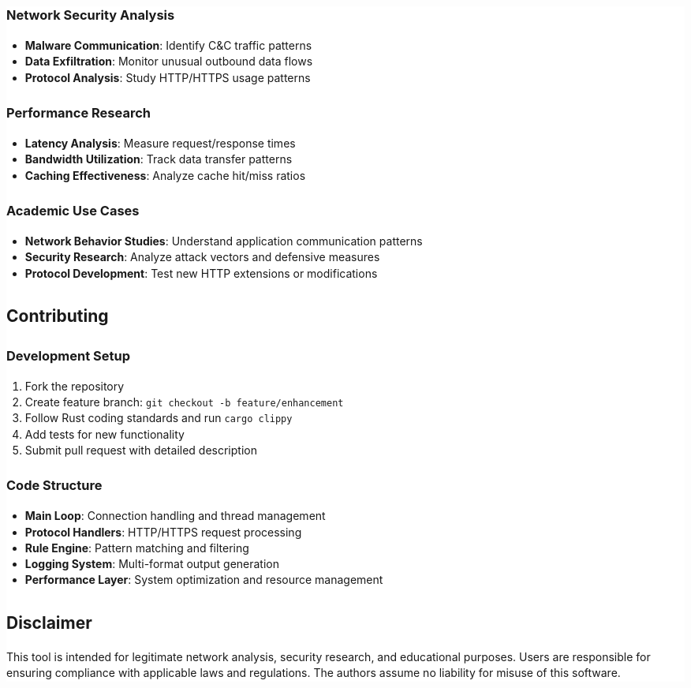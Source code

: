 ### Network Security Analysis
- **Malware Communication**: Identify C&C traffic patterns
- **Data Exfiltration**: Monitor unusual outbound data flows
- **Protocol Analysis**: Study HTTP/HTTPS usage patterns

### Performance Research
- **Latency Analysis**: Measure request/response times
- **Bandwidth Utilization**: Track data transfer patterns
- **Caching Effectiveness**: Analyze cache hit/miss ratios

### Academic Use Cases
- **Network Behavior Studies**: Understand application communication patterns
- **Security Research**: Analyze attack vectors and defensive measures
- **Protocol Development**: Test new HTTP extensions or modifications

## Contributing

### Development Setup
1. Fork the repository
2. Create feature branch: `git checkout -b feature/enhancement`
3. Follow Rust coding standards and run `cargo clippy`
4. Add tests for new functionality
5. Submit pull request with detailed description

### Code Structure
- **Main Loop**: Connection handling and thread management
- **Protocol Handlers**: HTTP/HTTPS request processing
- **Rule Engine**: Pattern matching and filtering
- **Logging System**: Multi-format output generation
- **Performance Layer**: System optimization and resource management

## Disclaimer

This tool is intended for legitimate network analysis, security research, and educational purposes. Users are responsible for ensuring compliance with applicable laws and regulations. The authors assume no liability for misuse of this software.

